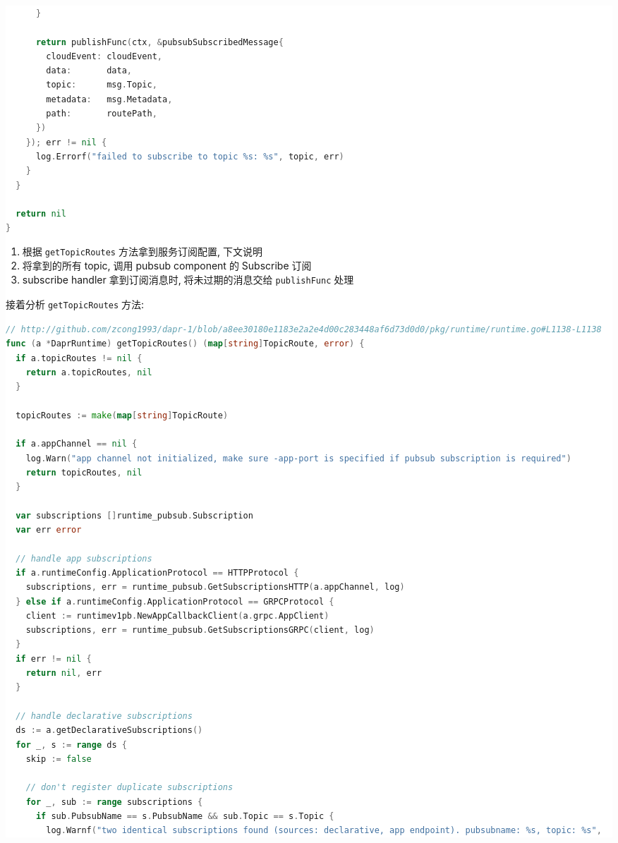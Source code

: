 ```go
      }

      return publishFunc(ctx, &pubsubSubscribedMessage{
        cloudEvent: cloudEvent,
        data:       data,
        topic:      msg.Topic,
        metadata:   msg.Metadata,
        path:       routePath,
      })
    }); err != nil {
      log.Errorf("failed to subscribe to topic %s: %s", topic, err)
    }
  }

  return nil
}
```

1. 根据 `getTopicRoutes` 方法拿到服务订阅配置, 下文说明
2. 将拿到的所有 topic, 调用 pubsub component 的 Subscribe 订阅
3. subscribe handler 拿到订阅消息时, 将未过期的消息交给 `publishFunc` 处理

接着分析 `getTopicRoutes` 方法:

```go
// http://github.com/zcong1993/dapr-1/blob/a8ee30180e1183e2a2e4d00c283448af6d73d0d0/pkg/runtime/runtime.go#L1138-L1138
func (a *DaprRuntime) getTopicRoutes() (map[string]TopicRoute, error) {
  if a.topicRoutes != nil {
    return a.topicRoutes, nil
  }

  topicRoutes := make(map[string]TopicRoute)

  if a.appChannel == nil {
    log.Warn("app channel not initialized, make sure -app-port is specified if pubsub subscription is required")
    return topicRoutes, nil
  }

  var subscriptions []runtime_pubsub.Subscription
  var err error

  // handle app subscriptions
  if a.runtimeConfig.ApplicationProtocol == HTTPProtocol {
    subscriptions, err = runtime_pubsub.GetSubscriptionsHTTP(a.appChannel, log)
  } else if a.runtimeConfig.ApplicationProtocol == GRPCProtocol {
    client := runtimev1pb.NewAppCallbackClient(a.grpc.AppClient)
    subscriptions, err = runtime_pubsub.GetSubscriptionsGRPC(client, log)
  }
  if err != nil {
    return nil, err
  }

  // handle declarative subscriptions
  ds := a.getDeclarativeSubscriptions()
  for _, s := range ds {
    skip := false

    // don't register duplicate subscriptions
    for _, sub := range subscriptions {
      if sub.PubsubName == s.PubsubName && sub.Topic == s.Topic {
        log.Warnf("two identical subscriptions found (sources: declarative, app endpoint). pubsubname: %s, topic: %s",
```